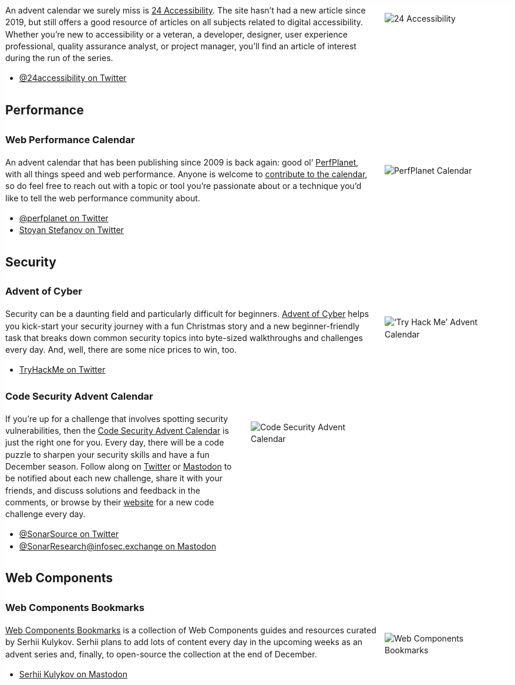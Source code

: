 <p><a href="https://www.24a11y.com/"><img loading="lazy" decoding="async" style="float: right; padding: 1em;" src="https://archive.smashing.media/assets/344dbf88-fdf9-42bb-adb4-46f01eedd629/a947a3c2-c96e-45e7-9a27-5488f3a8e0f1/24-a11y-logo-18-opt.jpg" width="200" height="200" alt="24 Accessibility" /></a>An advent calendar we surely miss is <a href="https://www.24a11y.com/">24 Accessibility</a>. The site hasn’t had a new article since 2019, but still offers a good resource of articles on all subjects related to digital accessibility. Whether you’re new to accessibility or a veteran, a developer, designer, user experience professional, quality assurance analyst, or project manager, you’ll find an article of interest during the run of the series.<br />
  <ul>
    <li><a href="https://twitter.com/24accessibility">@24accessibility on Twitter</a></li>
  </ul>
</p>


## Performance

### Web Performance Calendar

<p><a href="https://calendar.perfplanet.com/"><img loading="lazy" decoding="async" style="float: right; padding: 1em;" src="https://archive.smashing.media/assets/344dbf88-fdf9-42bb-adb4-46f01eedd629/c8bbcb96-0df2-49c9-9d47-4bdda65e72fb/perfplanet-2021.png" width="200" height="200" alt="PerfPlanet Calendar" /></a>An advent calendar that has been publishing since 2009 is back again: good ol’ <a href="https://calendar.perfplanet.com/">PerfPlanet</a>, with all things speed and web performance. Anyone is welcome to <a href="https://calendar.perfplanet.com/contribute/">contribute to the calendar</a>, so do feel free to reach out with a topic or tool you’re passionate about or a technique you’d like to tell the web performance community about.<br />
  <ul>
     <li><a href="https://twitter.com/perfplanet">@perfplanet on Twitter</a></li> 
    <li><a href="https://twitter.com/stoyanstefanov">Stoyan Stefanov on Twitter</a></li>
  </ul>
</p>


## Security

### Advent of Cyber

<p><a href="https://tryhackme.com/christmas"><img loading="lazy" decoding="async" style="float: right; padding: 1em;" src="https://archive.smashing.media/assets/344dbf88-fdf9-42bb-adb4-46f01eedd629/68e356b4-df87-4246-9dac-d9a7bd23ff7a/tryhackme-logo.png" width="200" height="200" alt="‘Try Hack Me’ Advent Calendar" /></a>Security can be a daunting field and particularly difficult for beginners. <a href="https://tryhackme.com/christmas">Advent of Cyber</a> helps you kick-start your security journey with a fun Christmas story and a new beginner-friendly task that breaks down common security topics into byte-sized walkthroughs and challenges every day. And, well, there are some nice prices to win, too.<br />
  <ul>
    <li><a href="https://twitter.com/RealTryHackMe">TryHackMe on Twitter</a></li>
  </ul>
</p>

### Code Security Advent Calendar

<p><a href="https://blog.sonarsource.com/code-security-advent-calendar-2022/"><img loading="lazy" decoding="async" style="float: right; padding: 1em;" src="https://archive.smashing.media/assets/344dbf88-fdf9-42bb-adb4-46f01eedd629/6ca86a69-c9ae-4a32-b6d3-0ffe408b1984/code-security-22.png" width="200" height="200" alt="Code Security Advent Calendar" /></a>If you’re up for a challenge that involves spotting security vulnerabilities, then the <a href="https://blog.sonarsource.com/code-security-advent-calendar-2022/">Code Security Advent Calendar</a> is just the right one for you. Every day, there will be a code puzzle to sharpen your security skills and have a fun December season. Follow along on <a href="https://twitter.com/sonar_research">Twitter</a> or <a href="https://infosec.exchange/@SonarResearch">Mastodon</a> to be notified about each new challenge, share it with your friends, and discuss solutions and feedback in the comments, or browse by their <a href="https://www.sonarsource.com/knowledge/code-challenges/advent-calendar-2022/">website</a> for a new code challenge every day.<br />
  <ul>
    <li><a href="https://twitter.com/sonarsource">@SonarSource on Twitter</a></li>
    <li><a href="https://infosec.exchange/@SonarResearch">@SonarResearch@infosec.exchange on Mastodon</a></li>
  </ul>
</p>


## Web Components

### Web Components Bookmarks

<p><a href="https://webcomponents.today/"><img loading="lazy" decoding="async" style="float: right; padding: 1em;" src="https://archive.smashing.media/assets/344dbf88-fdf9-42bb-adb4-46f01eedd629/0f59b18c-37db-4ccf-b1cd-042c40b6b370/web-components-bookmarks-22.png" width="200" height="200" alt="Web Components Bookmarks" /></a><a href="https://webcomponents.today/">Web Components Bookmarks</a> is a collection of Web Components guides and resources curated by Serhii Kulykov. Serhii plans to add lots of content every day in the upcoming weeks as an advent series and, finally, to open-source the collection at the end of December.<br />
  <ul>
    <li><a href="https://fosstodon.org/@kulykov">Serhii Kulykov on Mastodon</a></li>
  </ul>
</p>
